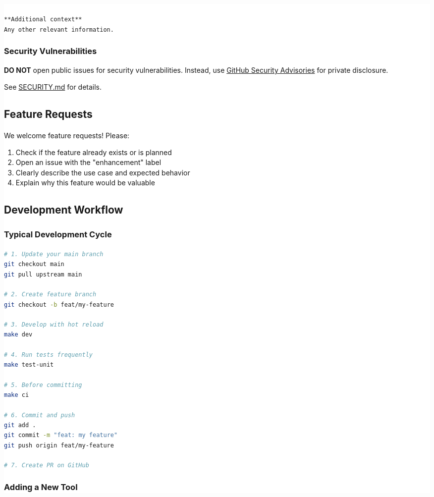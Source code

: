 ```

**Additional context**
Any other relevant information.
```

### Security Vulnerabilities

**DO NOT** open public issues for security vulnerabilities. Instead, use [GitHub Security Advisories](https://github.com/grctool/grctool/security/advisories/new) for private disclosure.

See [SECURITY.md](SECURITY.md) for details.

## Feature Requests

We welcome feature requests! Please:

1. Check if the feature already exists or is planned
2. Open an issue with the "enhancement" label
3. Clearly describe the use case and expected behavior
4. Explain why this feature would be valuable

## Development Workflow

### Typical Development Cycle

```bash
# 1. Update your main branch
git checkout main
git pull upstream main

# 2. Create feature branch
git checkout -b feat/my-feature

# 3. Develop with hot reload
make dev

# 4. Run tests frequently
make test-unit

# 5. Before committing
make ci

# 6. Commit and push
git add .
git commit -m "feat: my feature"
git push origin feat/my-feature

# 7. Create PR on GitHub
```

### Adding a New Tool
